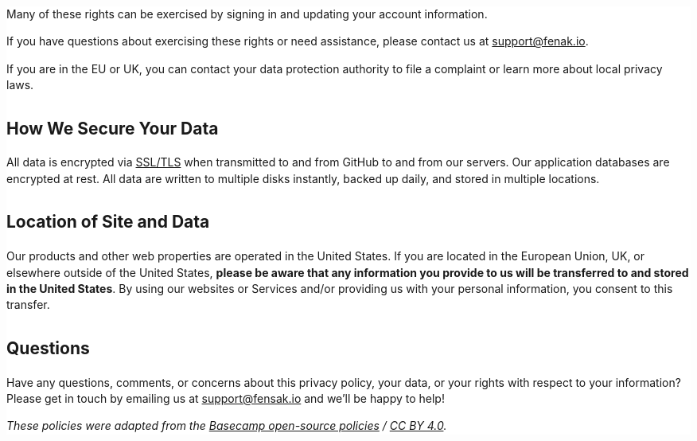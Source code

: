 Many of these rights can be exercised by signing in and updating your account information.

If you have questions about exercising these rights or need assistance, please contact us at
[support@fenak.io](mailto:support@fensak.io).

If you are in the EU or UK, you can contact your data protection authority to file a complaint or learn more about local
privacy laws.

## How We Secure Your Data

All data is encrypted via [SSL/TLS](https://en.wikipedia.org/wiki/Transport_Layer_Security) when transmitted to and from
GitHub to and from our servers. Our application databases are encrypted at rest. All data are written to multiple disks
instantly, backed up daily, and stored in multiple locations.

## Location of Site and Data

Our products and other web properties are operated in the United States. If you are located in the European Union, UK,
or elsewhere outside of the United States, **please be aware that any information you provide to us will be transferred
to and stored in the United States**. By using our websites or Services and/or providing us with your personal
information, you consent to this transfer.

## Questions

Have any questions, comments, or concerns about this privacy policy, your data, or your rights with respect to your
information? Please get in touch by emailing us at [support@fensak.io](mailto:support@fensak.io) and we’ll be happy to help!

*These policies were adapted from the [Basecamp open-source policies](https://github.com/basecamp/policies) / [CC BY 4.0](https://creativecommons.org/licenses/by/4.0/).*
